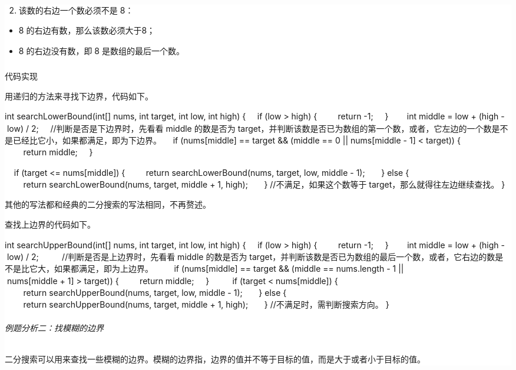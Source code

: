 2.  该数的右边一个数必须不是 8：
    

-   8 的右边有数，那么该数必须大于8；
    
-   8 的右边没有数，即 8 是数组的最后一个数。
    

### 

代码实现

用递归的方法来寻找下边界，代码如下。

int searchLowerBound(int\[\] nums, int target, int low, int high) {
    if (low > high) {
        return -1;
    }
  
    int middle = low + (high - low) / 2;
    //判断是否是下边界时，先看看 middle 的数是否为 target，并判断该数是否已为数组的第一个数，或者，它左边的一个数是不是已经比它小，如果都满足，即为下边界。
    if (nums\[middle\] == target && (middle == 0 || nums\[middle - 1\] < target)) {
        return middle;
    }

    if (target <= nums\[middle\]) {
        return searchLowerBound(nums, target, low, middle - 1);
      } else {
        return searchLowerBound(nums, target, middle + 1, high);
      } //不满足，如果这个数等于 target，那么就得往左边继续查找。
}

其他的写法都和经典的二分搜索的写法相同，不再赘述。

查找上边界的代码如下。

int searchUpperBound(int\[\] nums, int target, int low, int high) {
    if (low > high) {
        return -1;
    }
  
    int middle = low + (high - low) / 2;
    
    //判断是否是上边界时，先看看 middle 的数是否为 target，并判断该数是否已为数组的最后一个数，或者，它右边的数是不是比它大，如果都满足，即为上边界。    
    if (nums\[middle\] == target && (middle == nums.length - 1 || nums\[middle + 1\] > target)) {
        return middle;
    }
    
    if (target < nums\[middle\]) {
        return searchUpperBound(nums, target, low, middle - 1);
      } else {
        return searchUpperBound(nums, target, middle + 1, high);
      } //不满足时，需判断搜索方向。
}

###### 例题分析二：找模糊的边界

二分搜索可以用来查找一些模糊的边界。模糊的边界指，边界的值并不等于目标的值，而是大于或者小于目标的值。
